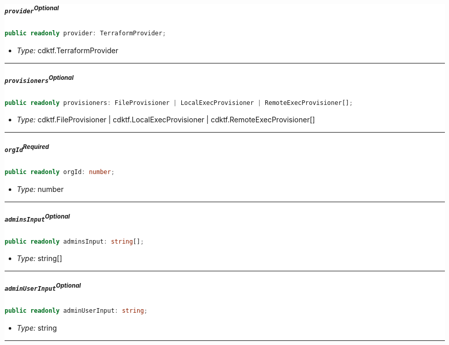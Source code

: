 ##### `provider`<sup>Optional</sup> <a name="provider" id="rhizo-co-terraform-provider-grafana.organization.Organization.property.provider"></a>

```typescript
public readonly provider: TerraformProvider;
```

- *Type:* cdktf.TerraformProvider

---

##### `provisioners`<sup>Optional</sup> <a name="provisioners" id="rhizo-co-terraform-provider-grafana.organization.Organization.property.provisioners"></a>

```typescript
public readonly provisioners: FileProvisioner | LocalExecProvisioner | RemoteExecProvisioner[];
```

- *Type:* cdktf.FileProvisioner | cdktf.LocalExecProvisioner | cdktf.RemoteExecProvisioner[]

---

##### `orgId`<sup>Required</sup> <a name="orgId" id="rhizo-co-terraform-provider-grafana.organization.Organization.property.orgId"></a>

```typescript
public readonly orgId: number;
```

- *Type:* number

---

##### `adminsInput`<sup>Optional</sup> <a name="adminsInput" id="rhizo-co-terraform-provider-grafana.organization.Organization.property.adminsInput"></a>

```typescript
public readonly adminsInput: string[];
```

- *Type:* string[]

---

##### `adminUserInput`<sup>Optional</sup> <a name="adminUserInput" id="rhizo-co-terraform-provider-grafana.organization.Organization.property.adminUserInput"></a>

```typescript
public readonly adminUserInput: string;
```

- *Type:* string

---

